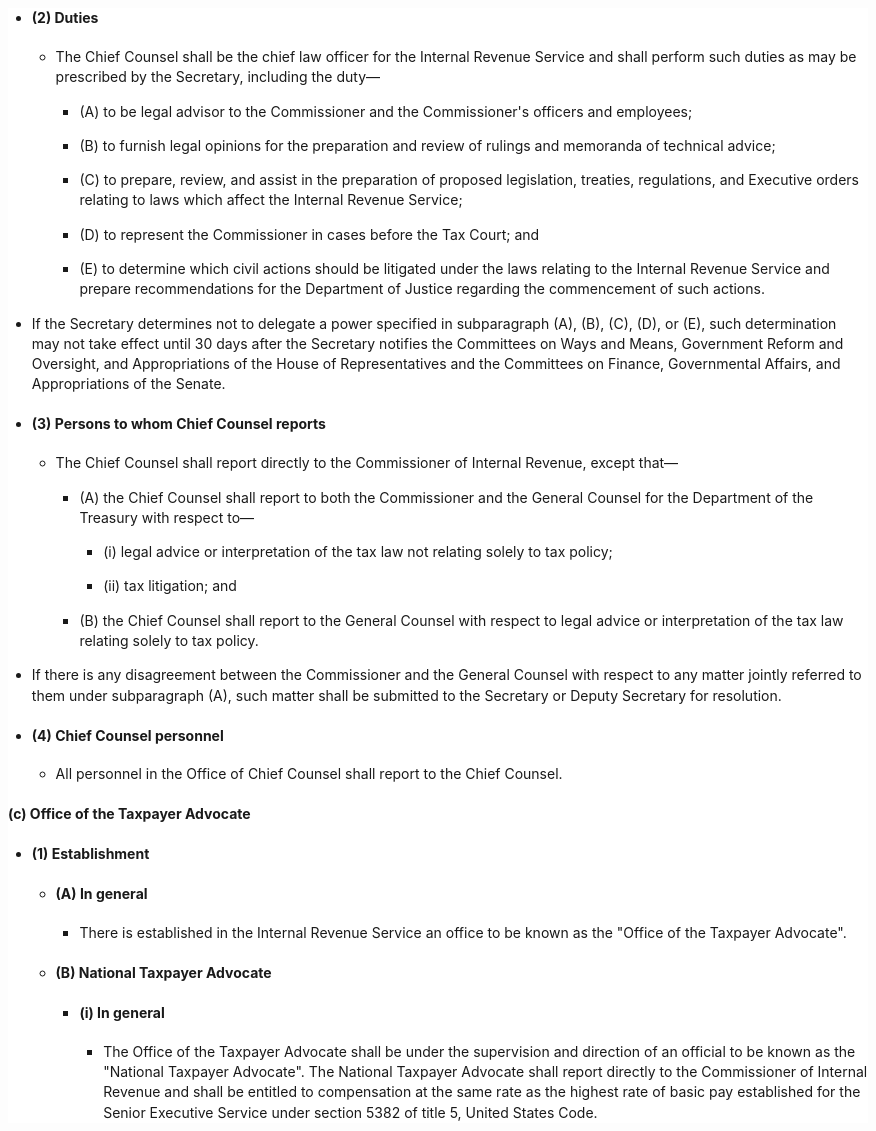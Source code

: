 * #### (2) Duties
  * The Chief Counsel shall be the chief law officer for the Internal Revenue Service and shall perform such duties as may be prescribed by the Secretary, including the duty—

    * (A) to be legal advisor to the Commissioner and the Commissioner's officers and employees;

    * (B) to furnish legal opinions for the preparation and review of rulings and memoranda of technical advice;

    * (C) to prepare, review, and assist in the preparation of proposed legislation, treaties, regulations, and Executive orders relating to laws which affect the Internal Revenue Service;

    * (D) to represent the Commissioner in cases before the Tax Court; and

    * (E) to determine which civil actions should be litigated under the laws relating to the Internal Revenue Service and prepare recommendations for the Department of Justice regarding the commencement of such actions.


* If the Secretary determines not to delegate a power specified in subparagraph (A), (B), (C), (D), or (E), such determination may not take effect until 30 days after the Secretary notifies the Committees on Ways and Means, Government Reform and Oversight, and Appropriations of the House of Representatives and the Committees on Finance, Governmental Affairs, and Appropriations of the Senate.

* #### (3) Persons to whom Chief Counsel reports
  * The Chief Counsel shall report directly to the Commissioner of Internal Revenue, except that—

    * (A) the Chief Counsel shall report to both the Commissioner and the General Counsel for the Department of the Treasury with respect to—

      * (i) legal advice or interpretation of the tax law not relating solely to tax policy;

      * (ii) tax litigation; and


    * (B) the Chief Counsel shall report to the General Counsel with respect to legal advice or interpretation of the tax law relating solely to tax policy.


* If there is any disagreement between the Commissioner and the General Counsel with respect to any matter jointly referred to them under subparagraph (A), such matter shall be submitted to the Secretary or Deputy Secretary for resolution.

* #### (4) Chief Counsel personnel
  * All personnel in the Office of Chief Counsel shall report to the Chief Counsel.

#### (c) Office of the Taxpayer Advocate
* #### (1) Establishment
  * #### (A) In general
    * There is established in the Internal Revenue Service an office to be known as the "Office of the Taxpayer Advocate".

  * #### (B) National Taxpayer Advocate
    * #### (i) In general
      * The Office of the Taxpayer Advocate shall be under the supervision and direction of an official to be known as the "National Taxpayer Advocate". The National Taxpayer Advocate shall report directly to the Commissioner of Internal Revenue and shall be entitled to compensation at the same rate as the highest rate of basic pay established for the Senior Executive Service under section 5382 of title 5, United States Code.
